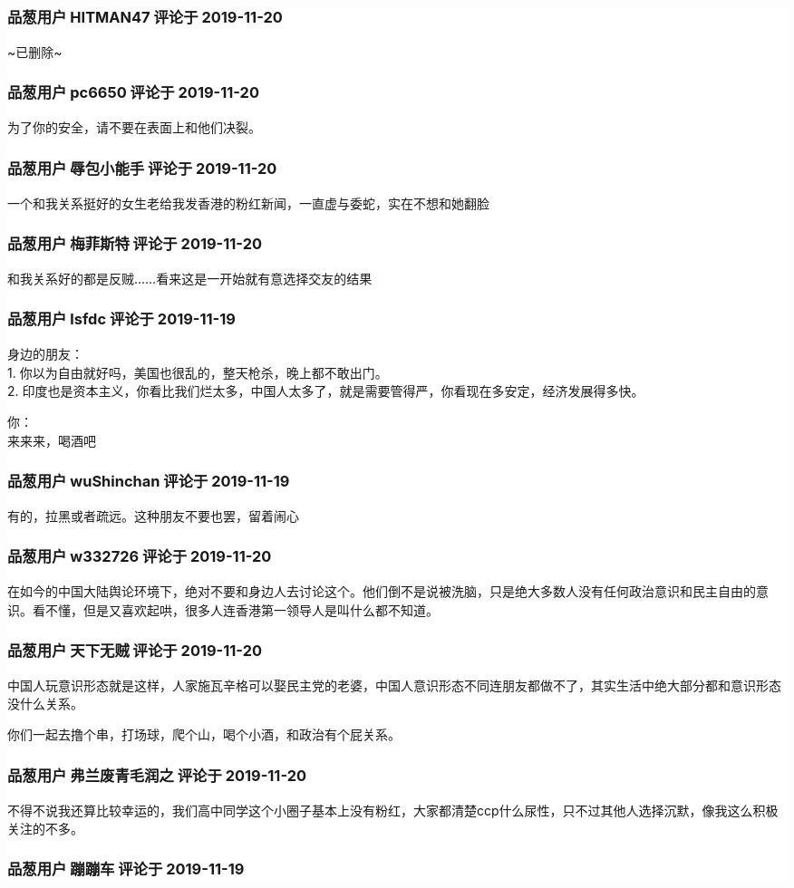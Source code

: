 ### 品葱用户 **HITMAN47** 评论于 2019-11-20
        
~已删除~
        
                

### 品葱用户 **pc6650** 评论于 2019-11-20
        
为了你的安全，请不要在表面上和他们决裂。
        
                

### 品葱用户 **辱包小能手** 评论于 2019-11-20
        
一个和我关系挺好的女生老给我发香港的粉红新闻，一直虚与委蛇，实在不想和她翻脸
        
                

### 品葱用户 **梅菲斯特** 评论于 2019-11-20
        
和我关系好的都是反贼……看来这是一开始就有意选择交友的结果
        
                

### 品葱用户 **lsfdc** 评论于 2019-11-19
        
身边的朋友：  
1\. 你以为自由就好吗，美国也很乱的，整天枪杀，晚上都不敢出门。  
2\. 印度也是资本主义，你看比我们烂太多，中国人太多了，就是需要管得严，你看现在多安定，经济发展得多快。  
  
你：  
来来来，喝酒吧
        
                

### 品葱用户 **wuShinchan** 评论于 2019-11-19
        
有的，拉黑或者疏远。这种朋友不要也罢，留着闹心
        
                

### 品葱用户 **w332726** 评论于 2019-11-20
        
在如今的中国大陆舆论环境下，绝对不要和身边人去讨论这个。他们倒不是说被洗脑，只是绝大多数人没有任何政治意识和民主自由的意识。看不懂，但是又喜欢起哄，很多人连香港第一领导人是叫什么都不知道。
        
                

### 品葱用户 **天下无贼** 评论于 2019-11-20
        
中国人玩意识形态就是这样，人家施瓦辛格可以娶民主党的老婆，中国人意识形态不同连朋友都做不了，其实生活中绝大部分都和意识形态没什么关系。  
  
你们一起去撸个串，打场球，爬个山，喝个小酒，和政治有个屁关系。
        
                

### 品葱用户 **弗兰废青毛润之** 评论于 2019-11-20
        
不得不说我还算比较幸运的，我们高中同学这个小圈子基本上没有粉红，大家都清楚ccp什么尿性，只不过其他人选择沉默，像我这么积极关注的不多。
        
                

### 品葱用户 **蹦蹦车** 评论于 2019-11-19
        